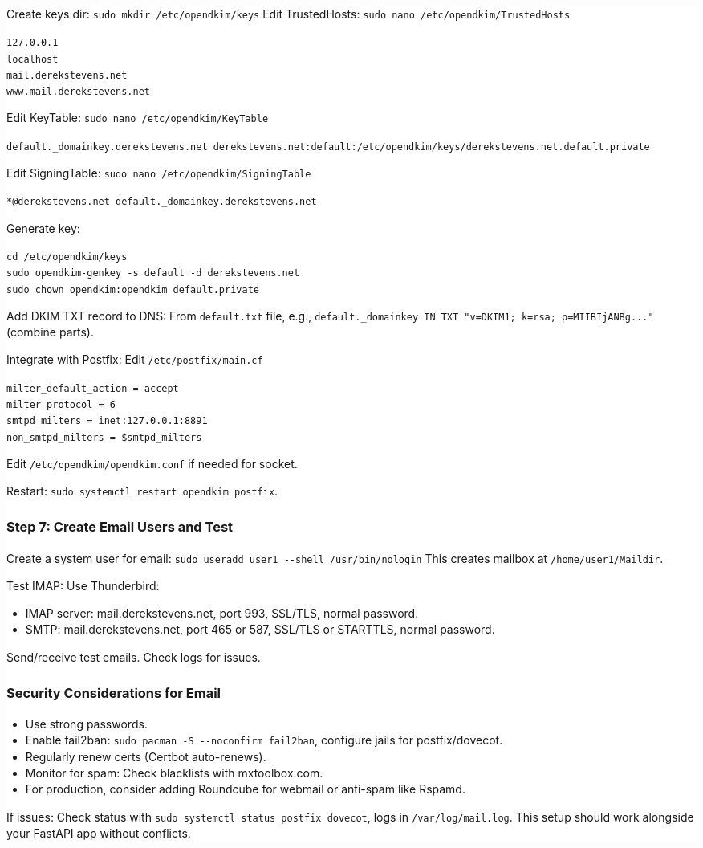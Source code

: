 Create keys dir: `sudo mkdir /etc/opendkim/keys`
Edit TrustedHosts: `sudo nano /etc/opendkim/TrustedHosts`
```
127.0.0.1
localhost
mail.derekstevens.net
www.mail.derekstevens.net
```

Edit KeyTable: `sudo nano /etc/opendkim/KeyTable`
```
default._domainkey.derekstevens.net derekstevens.net:default:/etc/opendkim/keys/derekstevens.net.default.private
```

Edit SigningTable: `sudo nano /etc/opendkim/SigningTable`
```
*@derekstevens.net default._domainkey.derekstevens.net
```

Generate key: 
```
cd /etc/opendkim/keys
sudo opendkim-genkey -s default -d derekstevens.net
sudo chown opendkim:opendkim default.private
```

Add DKIM TXT record to DNS: From `default.txt` file, e.g., `default._domainkey IN TXT "v=DKIM1; k=rsa; p=MIIBIjANBg..."` (combine parts).

Integrate with Postfix: Edit `/etc/postfix/main.cf`
```
milter_default_action = accept
milter_protocol = 6
smtpd_milters = inet:127.0.0.1:8891
non_smtpd_milters = $smtpd_milters
```

Edit `/etc/opendkim/opendkim.conf` if needed for socket.

Restart: `sudo systemctl restart opendkim postfix`.

### Step 7: Create Email Users and Test
Create a system user for email: `sudo useradd user1 --shell /usr/bin/nologin`
This creates mailbox at `/home/user1/Maildir`.

Test IMAP: Use Thunderbird:
- IMAP server: mail.derekstevens.net, port 993, SSL/TLS, normal password.
- SMTP: mail.derekstevens.net, port 465 or 587, SSL/TLS or STARTTLS, normal password.

Send/receive test emails. Check logs for issues.

### Security Considerations for Email
- Use strong passwords.
- Enable fail2ban: `sudo pacman -S --noconfirm fail2ban`, configure jails for postfix/dovecot.
- Regularly renew certs (Certbot auto-renews).
- Monitor for spam: Check blacklists with mxtoolbox.com.
- For production, consider adding Roundcube for webmail or anti-spam like Rspamd.

If issues: Check status with `sudo systemctl status postfix dovecot`, logs in `/var/log/mail.log`. This setup should work alongside your FastAPI app without conflicts.
